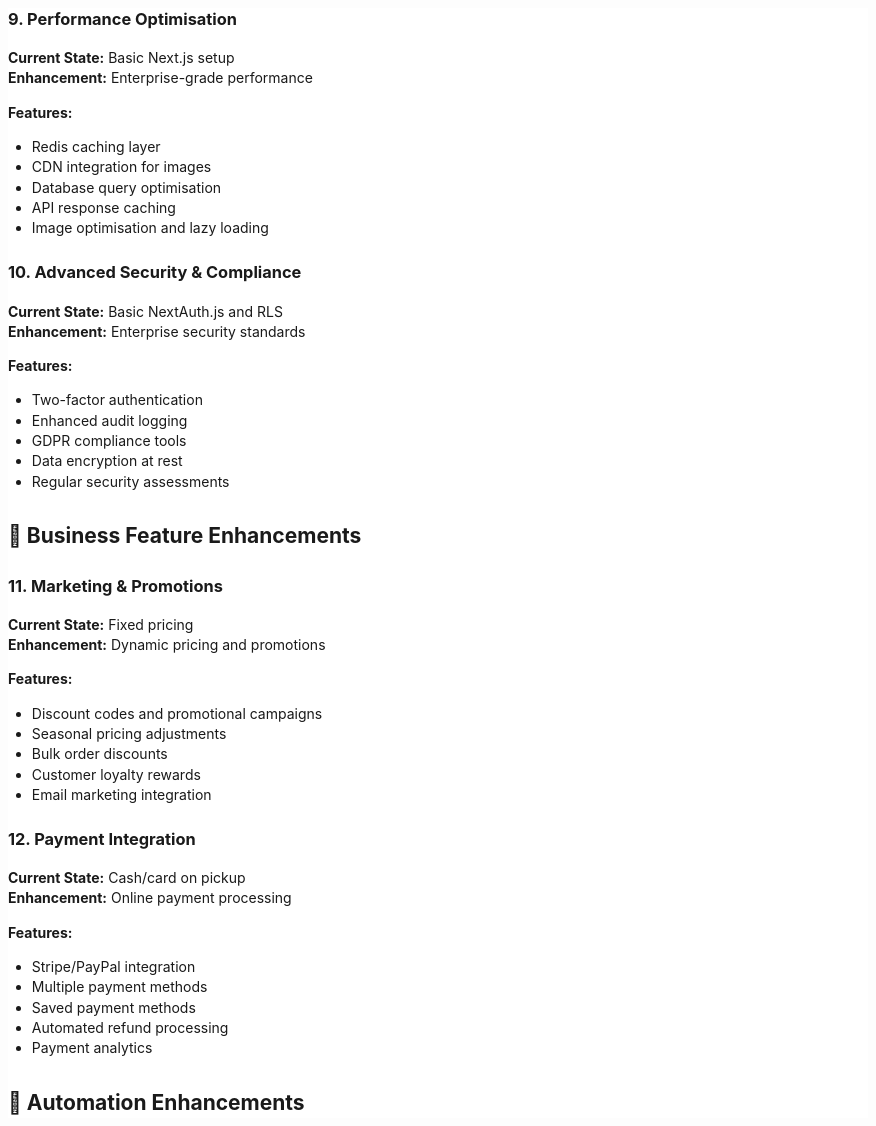 ### **9. Performance Optimisation**

**Current State:** Basic Next.js setup  
**Enhancement:** Enterprise-grade performance

**Features:**

- Redis caching layer
- CDN integration for images
- Database query optimisation
- API response caching
- Image optimisation and lazy loading

### **10. Advanced Security & Compliance**

**Current State:** Basic NextAuth.js and RLS  
**Enhancement:** Enterprise security standards

**Features:**

- Two-factor authentication
- Enhanced audit logging
- GDPR compliance tools
- Data encryption at rest
- Regular security assessments

## 💼 **Business Feature Enhancements**

### **11. Marketing & Promotions**

**Current State:** Fixed pricing  
**Enhancement:** Dynamic pricing and promotions

**Features:**

- Discount codes and promotional campaigns
- Seasonal pricing adjustments
- Bulk order discounts
- Customer loyalty rewards
- Email marketing integration

### **12. Payment Integration**

**Current State:** Cash/card on pickup  
**Enhancement:** Online payment processing

**Features:**

- Stripe/PayPal integration
- Multiple payment methods
- Saved payment methods
- Automated refund processing
- Payment analytics

## 🤖 **Automation Enhancements**
